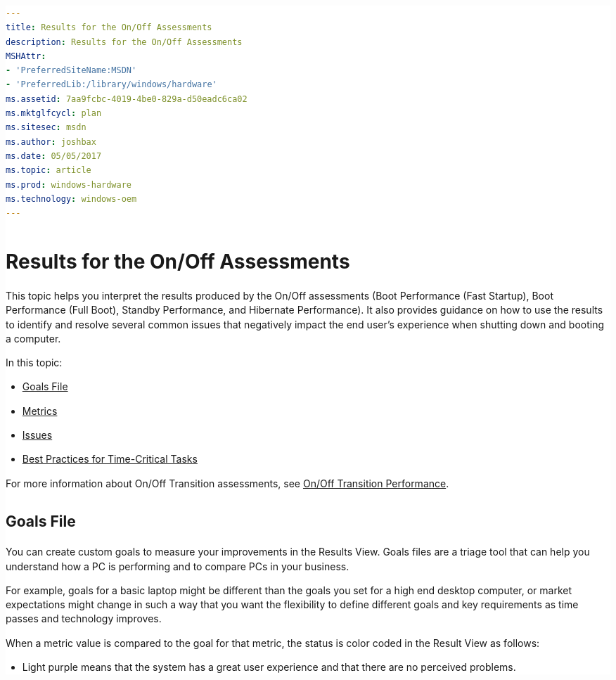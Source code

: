 ```yaml
---
title: Results for the On/Off Assessments
description: Results for the On/Off Assessments
MSHAttr:
- 'PreferredSiteName:MSDN'
- 'PreferredLib:/library/windows/hardware'
ms.assetid: 7aa9fcbc-4019-4be0-829a-d50eadc6ca02
ms.mktglfcycl: plan
ms.sitesec: msdn
ms.author: joshbax
ms.date: 05/05/2017
ms.topic: article
ms.prod: windows-hardware
ms.technology: windows-oem
---
```


# Results for the On/Off Assessments


This topic helps you interpret the results produced by the On/Off assessments (Boot Performance (Fast Startup), Boot Performance (Full Boot), Standby Performance, and Hibernate Performance). It also provides guidance on how to use the results to identify and resolve several common issues that negatively impact the end user’s experience when shutting down and booting a computer.

In this topic:

-   [Goals File](#bkmk-goals)

-   [Metrics](#fs-metrics)

-   [Issues](#fs-issues)

-   [Best Practices for Time-Critical Tasks](#fs-analysis)

For more information about On/Off Transition assessments, see [On/Off Transition Performance](onoff-transition-performance.md).

## <a href="" id="bkmk-goals"></a>Goals File


You can create custom goals to measure your improvements in the Results View. Goals files are a triage tool that can help you understand how a PC is performing and to compare PCs in your business.

For example, goals for a basic laptop might be different than the goals you set for a high end desktop computer, or market expectations might change in such a way that you want the flexibility to define different goals and key requirements as time passes and technology improves.

When a metric value is compared to the goal for that metric, the status is color coded in the Result View as follows:

-   Light purple means that the system has a great user experience and that there are no perceived problems.
